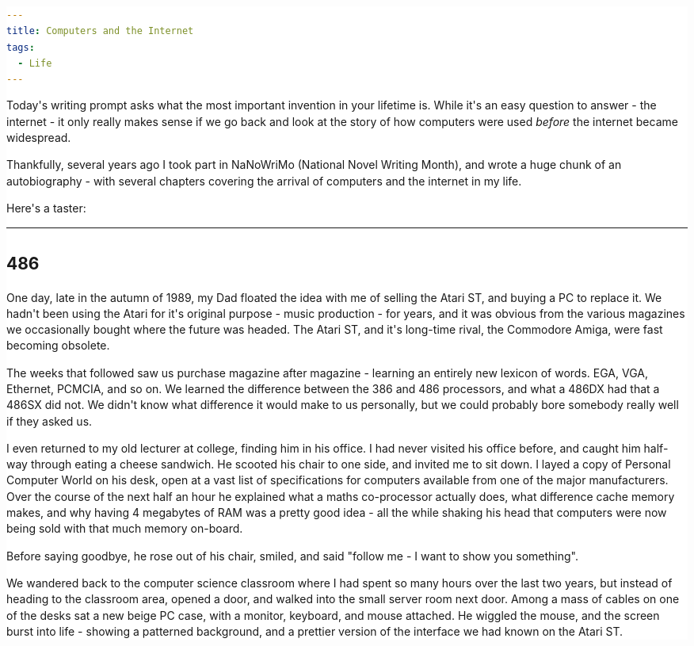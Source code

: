 ```yaml
---
title: Computers and the Internet
tags:
  - Life
---
```



Today's writing prompt asks what the most important invention in your lifetime is. While it's an easy question to answer - the internet - it only really makes sense if we go back and look at the story of how computers were used *before* the internet became widespread.


Thankfully, several years ago I took part in NaNoWriMo (National Novel Writing Month), and wrote a huge chunk of an autobiography - with several chapters covering the arrival of computers and the internet in my life.


Here's a taster:





---




486
---



One day, late in the autumn of 1989, my Dad floated the idea with me of selling the Atari ST, and buying a PC to replace it. We hadn't been using the Atari for it's original purpose - music production - for years, and it was obvious from the various magazines we occasionally bought where the future was headed. The Atari ST, and it's long-time rival, the Commodore Amiga, were fast becoming obsolete.


The weeks that followed saw us purchase magazine after magazine - learning an entirely new lexicon of words. EGA, VGA, Ethernet, PCMCIA, and so on. We learned the difference between the 386 and 486 processors, and what a 486DX had that a 486SX did not. We didn't know what difference it would make to us personally, but we could probably bore somebody really well if they asked us.


I even returned to my old lecturer at college, finding him in his office. I had never visited his office before, and caught him half-way through eating a cheese sandwich. He scooted his chair to one side, and invited me to sit down. I layed a copy of Personal Computer World on his desk, open at a vast list of specifications for computers available from one of the major manufacturers. Over the course of the next half an hour he explained what a maths co-processor actually does, what difference cache memory makes, and why having 4 megabytes of RAM was a pretty good idea - all the while shaking his head that computers were now being sold with that much memory on-board.


Before saying goodbye, he rose out of his chair, smiled, and said "follow me - I want to show you something".


We wandered back to the computer science classroom where I had spent so many hours over the last two years, but instead of heading to the classroom area, opened a door, and walked into the small server room next door. Among a mass of cables on one of the desks sat a new beige PC case, with a monitor, keyboard, and mouse attached. He wiggled the mouse, and the screen burst into life - showing a patterned background, and a prettier version of the interface we had known on the Atari ST.
